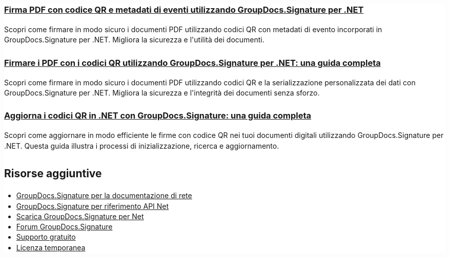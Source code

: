 ### [Firma PDF con codice QR e metadati di eventi utilizzando GroupDocs.Signature per .NET](./sign-pdfs-with-qr-code-event-metadata-groupdocs/)
Scopri come firmare in modo sicuro i documenti PDF utilizzando codici QR con metadati di evento incorporati in GroupDocs.Signature per .NET. Migliora la sicurezza e l'utilità dei documenti.

### [Firmare i PDF con i codici QR utilizzando GroupDocs.Signature per .NET: una guida completa](./sign-pdfs-qr-codes-groupdocs-signature-net/)
Scopri come firmare in modo sicuro i documenti PDF utilizzando codici QR e la serializzazione personalizzata dei dati con GroupDocs.Signature per .NET. Migliora la sicurezza e l'integrità dei documenti senza sforzo.

### [Aggiorna i codici QR in .NET con GroupDocs.Signature: una guida completa](./update-qr-codes-groupdocs-signature-net/)
Scopri come aggiornare in modo efficiente le firme con codice QR nei tuoi documenti digitali utilizzando GroupDocs.Signature per .NET. Questa guida illustra i processi di inizializzazione, ricerca e aggiornamento.

## Risorse aggiuntive

- [GroupDocs.Signature per la documentazione di rete](https://docs.groupdocs.com/signature/net/)
- [GroupDocs.Signature per riferimento API Net](https://reference.groupdocs.com/signature/net/)
- [Scarica GroupDocs.Signature per Net](https://releases.groupdocs.com/signature/net/)
- [Forum GroupDocs.Signature](https://forum.groupdocs.com/c/signature)
- [Supporto gratuito](https://forum.groupdocs.com/)
- [Licenza temporanea](https://purchase.groupdocs.com/temporary-license/)
